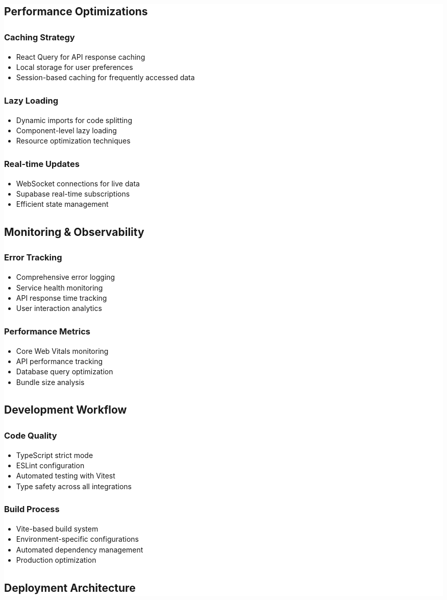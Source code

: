 ## Performance Optimizations

### Caching Strategy
- React Query for API response caching
- Local storage for user preferences
- Session-based caching for frequently accessed data

### Lazy Loading
- Dynamic imports for code splitting
- Component-level lazy loading
- Resource optimization techniques

### Real-time Updates
- WebSocket connections for live data
- Supabase real-time subscriptions
- Efficient state management

## Monitoring & Observability

### Error Tracking
- Comprehensive error logging
- Service health monitoring
- API response time tracking
- User interaction analytics

### Performance Metrics
- Core Web Vitals monitoring
- API performance tracking
- Database query optimization
- Bundle size analysis

## Development Workflow

### Code Quality
- TypeScript strict mode
- ESLint configuration
- Automated testing with Vitest
- Type safety across all integrations

### Build Process
- Vite-based build system
- Environment-specific configurations
- Automated dependency management
- Production optimization

## Deployment Architecture
